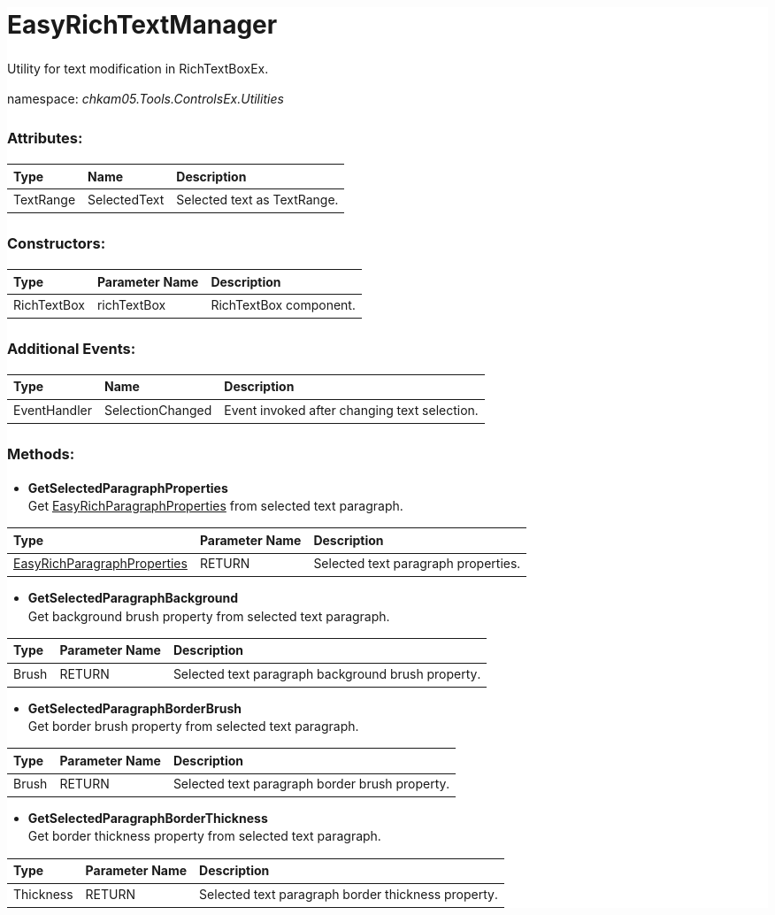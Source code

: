 # EasyRichTextManager
Utility for text modification in RichTextBoxEx.

namespace: _chkam05.Tools.ControlsEx.Utilities_

### Attributes:

| Type      | Name         | Description |
|:----------|:-------------|:------------|
| TextRange | SelectedText | Selected text as TextRange. |

### Constructors:

| Type        | Parameter Name | Description |
|:------------|:---------------|:------------|
| RichTextBox | richTextBox    | RichTextBox component. |

### Additional Events:

| Type                                                | Name             | Description |
|:----------------------------------------------------|:-----------------|:------------|
| EventHandler<EasyRichTextSelectionChangedEventArgs> | SelectionChanged | Event invoked after changing text selection. |


### Methods:

- **GetSelectedParagraphProperties**  
Get [EasyRichParagraphProperties](EasyRichParagraphProperties.md) from selected text paragraph.

| Type                                                          | Parameter Name | Description |
|:--------------------------------------------------------------|:---------------|:------------|
| [EasyRichParagraphProperties](EasyRichParagraphProperties.md) | RETURN         | Selected text paragraph properties. |

- **GetSelectedParagraphBackground**  
Get background brush property from selected text paragraph.

| Type  | Parameter Name | Description |
|:------|:---------------|:------------|
| Brush | RETURN         | Selected text paragraph background brush property. |

- **GetSelectedParagraphBorderBrush**  
Get border brush property from selected text paragraph.

| Type  | Parameter Name | Description |
|:------|:---------------|:------------|
| Brush | RETURN         | Selected text paragraph border brush property. |

- **GetSelectedParagraphBorderThickness**  
Get border thickness property from selected text paragraph.

| Type      | Parameter Name | Description |
|:----------|:---------------|:------------|
| Thickness | RETURN         | Selected text paragraph border thickness property. |
